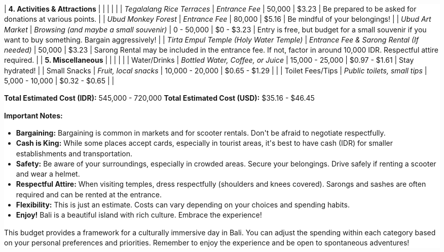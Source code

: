| **4. Activities & Attractions** |                                                                                                                                                                          |               |               |                                                                                                                                                                                                 |
| *Tegalalang Rice Terraces* | *Entrance Fee*                                                                                                                                                        | 50,000 | \$3.23 | Be prepared to be asked for donations at various points.                                                                                                     |
| *Ubud Monkey Forest*       | *Entrance Fee*                                                                                                                                                        | 80,000      | \$5.16        | Be mindful of your belongings!                                                                                                                                                                       |
| *Ubud Art Market*         | *Browsing (and maybe a small souvenir)*                                                                                                                            | 0 - 50,000      | \$0 - \$3.23         | Entry is free, but budget for a small souvenir if you want to buy something. Bargain aggressively!                                                                                              |
| *Tirta Empul Temple (Holy Water Temple)* | *Entrance Fee & Sarong Rental (If needed)* | 50,000        | \$3.23        | Sarong Rental may be included in the entrance fee. If not, factor in around 10,000 IDR. Respectful attire required.                                                                                                                                                                                   |
| **5. Miscellaneous**  |                                                                                                                                                                          |               |               |                                                                                                                                                                                                 |
| Water/Drinks          | *Bottled Water, Coffee, or Juice*                                                                                                                                         | 15,000 - 25,000  | \$0.97 - \$1.61 | Stay hydrated!                                                                                                                                                                          |
| Small Snacks          | *Fruit, local snacks*                                                                                                                                                      | 10,000 - 20,000  | \$0.65 - \$1.29 |                                                                                                                                                                                                 |
| Toilet Fees/Tips       | *Public toilets, small tips*                                                                                                                                            | 5,000 - 10,000   | \$0.32 - \$0.65 |                                                                                                                                                                                                 |

**Total Estimated Cost (IDR):** 545,000 - 720,000
**Total Estimated Cost (USD):** \$35.16 - \$46.45

**Important Notes:**

*   **Bargaining:** Bargaining is common in markets and for scooter rentals. Don't be afraid to negotiate respectfully.
*   **Cash is King:** While some places accept cards, especially in tourist areas, it's best to have cash (IDR) for smaller establishments and transportation.
*   **Safety:** Be aware of your surroundings, especially in crowded areas. Secure your belongings. Drive safely if renting a scooter and wear a helmet.
*   **Respectful Attire:** When visiting temples, dress respectfully (shoulders and knees covered). Sarongs and sashes are often required and can be rented at the entrance.
*   **Flexibility:** This is just an estimate. Costs can vary depending on your choices and spending habits.
*   **Enjoy!** Bali is a beautiful island with rich culture. Embrace the experience!

This budget provides a framework for a culturally immersive day in Bali. You can adjust the spending within each category based on your personal preferences and priorities. Remember to enjoy the experience and be open to spontaneous adventures!
